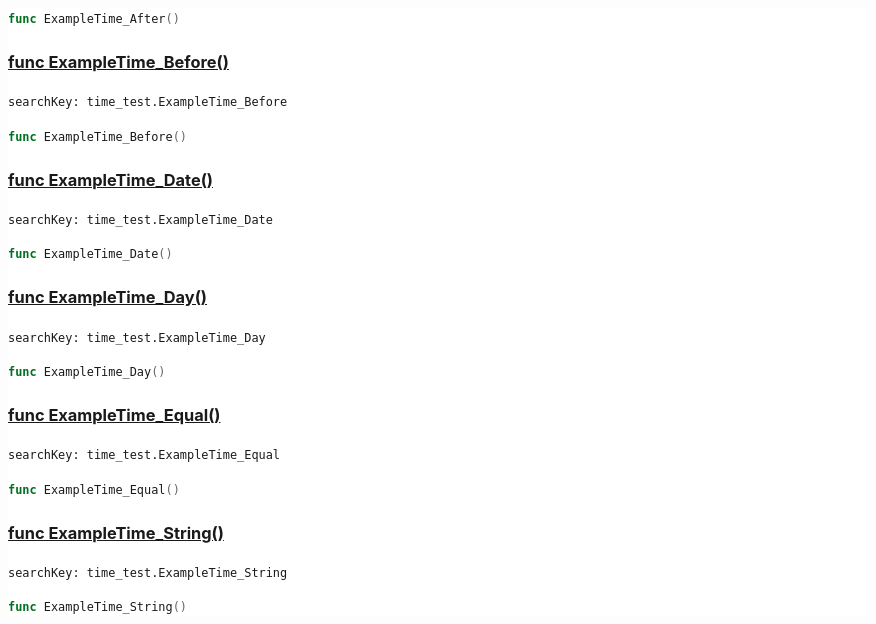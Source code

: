```Go
func ExampleTime_After()
```

### <a id="ExampleTime_Before" href="#ExampleTime_Before">func ExampleTime_Before()</a>

```
searchKey: time_test.ExampleTime_Before
```

```Go
func ExampleTime_Before()
```

### <a id="ExampleTime_Date" href="#ExampleTime_Date">func ExampleTime_Date()</a>

```
searchKey: time_test.ExampleTime_Date
```

```Go
func ExampleTime_Date()
```

### <a id="ExampleTime_Day" href="#ExampleTime_Day">func ExampleTime_Day()</a>

```
searchKey: time_test.ExampleTime_Day
```

```Go
func ExampleTime_Day()
```

### <a id="ExampleTime_Equal" href="#ExampleTime_Equal">func ExampleTime_Equal()</a>

```
searchKey: time_test.ExampleTime_Equal
```

```Go
func ExampleTime_Equal()
```

### <a id="ExampleTime_String" href="#ExampleTime_String">func ExampleTime_String()</a>

```
searchKey: time_test.ExampleTime_String
```

```Go
func ExampleTime_String()
```
